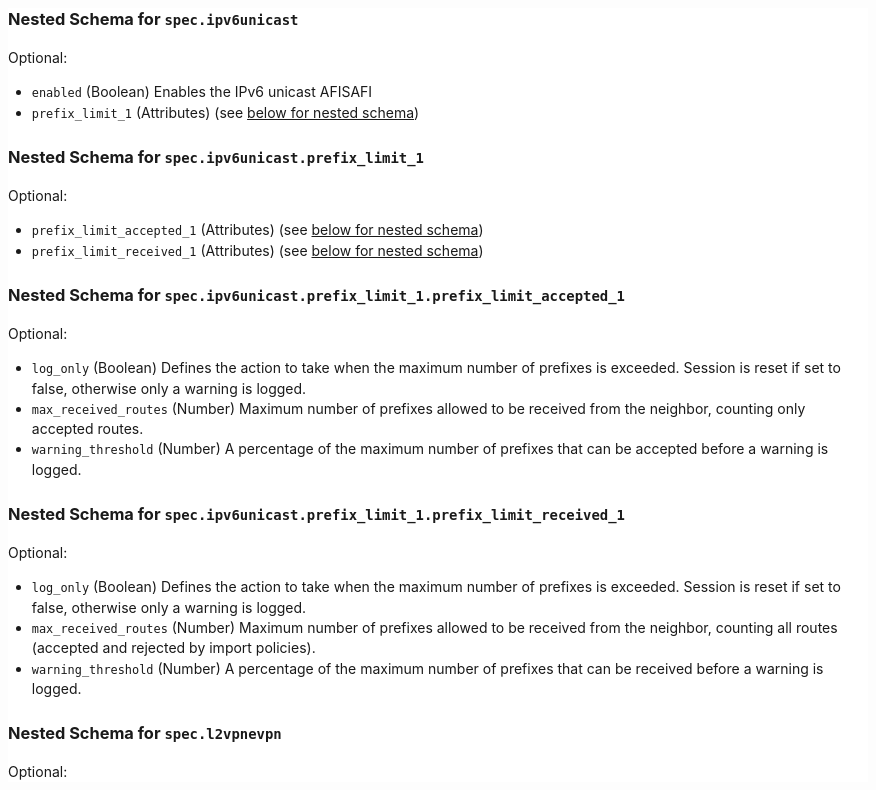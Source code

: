 


<a id="nestedatt--spec--ipv6unicast"></a>
### Nested Schema for `spec.ipv6unicast`

Optional:

- `enabled` (Boolean) Enables the IPv6 unicast AFISAFI
- `prefix_limit_1` (Attributes) (see [below for nested schema](#nestedatt--spec--ipv6unicast--prefix_limit_1))

<a id="nestedatt--spec--ipv6unicast--prefix_limit_1"></a>
### Nested Schema for `spec.ipv6unicast.prefix_limit_1`

Optional:

- `prefix_limit_accepted_1` (Attributes) (see [below for nested schema](#nestedatt--spec--ipv6unicast--prefix_limit_1--prefix_limit_accepted_1))
- `prefix_limit_received_1` (Attributes) (see [below for nested schema](#nestedatt--spec--ipv6unicast--prefix_limit_1--prefix_limit_received_1))

<a id="nestedatt--spec--ipv6unicast--prefix_limit_1--prefix_limit_accepted_1"></a>
### Nested Schema for `spec.ipv6unicast.prefix_limit_1.prefix_limit_accepted_1`

Optional:

- `log_only` (Boolean) Defines the action to take when the maximum number of prefixes is exceeded. Session is reset if set to false, otherwise only a warning is logged.
- `max_received_routes` (Number) Maximum number of prefixes allowed to be received from the neighbor, counting only accepted routes.
- `warning_threshold` (Number) A percentage of the maximum number of prefixes that can be accepted before a warning is logged.


<a id="nestedatt--spec--ipv6unicast--prefix_limit_1--prefix_limit_received_1"></a>
### Nested Schema for `spec.ipv6unicast.prefix_limit_1.prefix_limit_received_1`

Optional:

- `log_only` (Boolean) Defines the action to take when the maximum number of prefixes is exceeded. Session is reset if set to false, otherwise only a warning is logged.
- `max_received_routes` (Number) Maximum number of prefixes allowed to be received from the neighbor, counting all routes (accepted and rejected by import policies).
- `warning_threshold` (Number) A percentage of the maximum number of prefixes that can be received before a warning is logged.




<a id="nestedatt--spec--l2vpnevpn"></a>
### Nested Schema for `spec.l2vpnevpn`

Optional:
